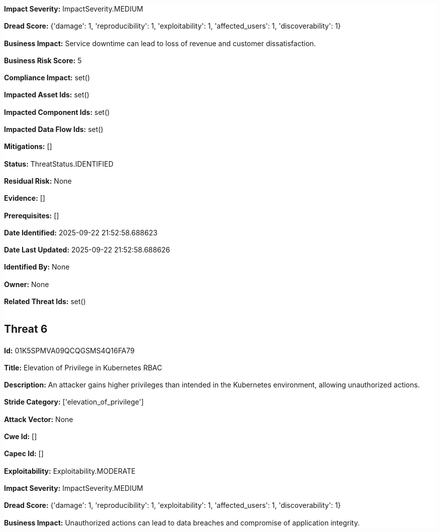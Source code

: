 **Impact Severity:** ImpactSeverity.MEDIUM

**Dread Score:** {'damage': 1, 'reproducibility': 1, 'exploitability': 1, 'affected_users': 1, 'discoverability': 1}

**Business Impact:** Service downtime can lead to loss of revenue and customer dissatisfaction.

**Business Risk Score:** 5

**Compliance Impact:** set()

**Impacted Asset Ids:** set()

**Impacted Component Ids:** set()

**Impacted Data Flow Ids:** set()

**Mitigations:** []

**Status:** ThreatStatus.IDENTIFIED

**Residual Risk:** None

**Evidence:** []

**Prerequisites:** []

**Date Identified:** 2025-09-22 21:52:58.688623

**Date Last Updated:** 2025-09-22 21:52:58.688626

**Identified By:** None

**Owner:** None

**Related Threat Ids:** set()

## Threat 6

**Id:** 01K5SPMVA09QCQGSMS4Q16FA79

**Title:** Elevation of Privilege in Kubernetes RBAC

**Description:** An attacker gains higher privileges than intended in the Kubernetes environment, allowing unauthorized actions.

**Stride Category:** ['elevation_of_privilege']

**Attack Vector:** None

**Cwe Id:** []

**Capec Id:** []

**Exploitability:** Exploitability.MODERATE

**Impact Severity:** ImpactSeverity.MEDIUM

**Dread Score:** {'damage': 1, 'reproducibility': 1, 'exploitability': 1, 'affected_users': 1, 'discoverability': 1}

**Business Impact:** Unauthorized actions can lead to data breaches and compromise of application integrity.
